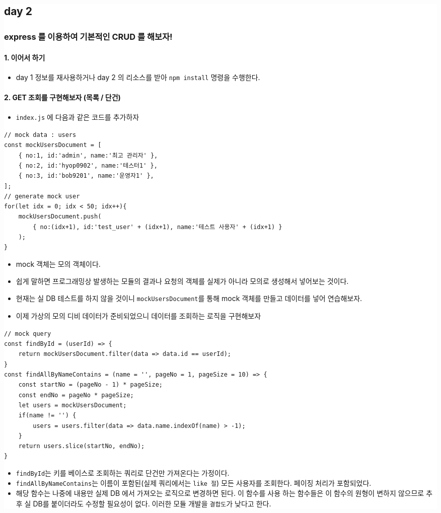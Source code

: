 
## day 2
### express 를 이용하여 기본적인 CRUD 를 해보자!

#### 1. 이어서 하기

- day 1 정보를 재사용하거나 day 2 의 리소스를 받아 `npm install` 명령을 수행한다.

#### 2. GET 조회를 구현해보자 (목록 / 단건)

- `index.js` 에 다음과 같은 코드를 추가하자

```
// mock data : users
const mockUsersDocument = [
    { no:1, id:'admin', name:'최고 관리자' },
    { no:2, id:'hyop0902', name:'테스터1' },
    { no:3, id:'bob9201', name:'운영자1' },
];
// generate mock user
for(let idx = 0; idx < 50; idx++){
    mockUsersDocument.push(
        { no:(idx+1), id:'test_user' + (idx+1), name:'테스트 사용자' + (idx+1) }
    );
}
```

- mock 객체는 모의 객체이다.
- 쉽게 말하면 프로그래밍상 발생하는 모듈의 결과나 요청의 객체를 실제가 아니라 모의로 생성해서 넣어보는 것이다.
- 현재는 실 DB 테스트를 하지 않을 것이니 `mockUsersDocument`를 통해 mock 객체를 만들고 데이터를 넣어 연습해보자.

- 이제 가상의 모의 디비 데이터가 준비되었으니 데이터를 조회하는 로직을 구현해보자

```
// mock query 
const findById = (userId) => {
    return mockUsersDocument.filter(data => data.id == userId);
}
const findAllByNameContains = (name = '', pageNo = 1, pageSize = 10) => {
    const startNo = (pageNo - 1) * pageSize;
    const endNo = pageNo * pageSize;
    let users = mockUsersDocument;
    if(name != '') {
        users = users.filter(data => data.name.indexOf(name) > -1);
    }
    return users.slice(startNo, endNo);
}
```

- `findById`는 키를 베이스로 조회하는 쿼리로 단건만 가져온다는 가정이다.
- `findAllByNameContains`는 이름이 포함된(실제 쿼리에서는 `like 절`) 모든 사용자를 조회한다. 페이징 처리가 포함되었다.
- 해당 함수는 나중에 내용만 실제 DB 에서 가져오는 로직으로 변경하면 된다. 이 함수를 사용 하는 함수들은 이 함수의 원형이 변하지 않으므로 추후 실 DB를 붙이더라도 수정할 필요성이 없다. 이러한 모듈 개발을 `결합도`가 낮다고 한다.
